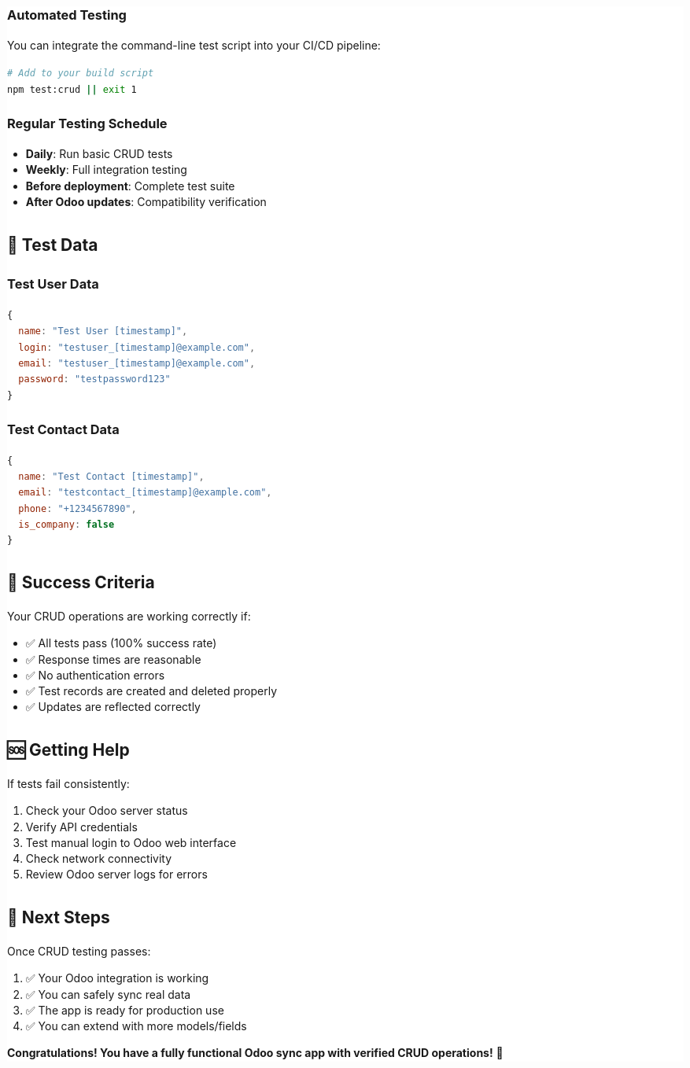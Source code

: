 ### Automated Testing
You can integrate the command-line test script into your CI/CD pipeline:

```bash
# Add to your build script
npm test:crud || exit 1
```

### Regular Testing Schedule
- **Daily**: Run basic CRUD tests
- **Weekly**: Full integration testing
- **Before deployment**: Complete test suite
- **After Odoo updates**: Compatibility verification

## 📝 Test Data

### Test User Data
```javascript
{
  name: "Test User [timestamp]",
  login: "testuser_[timestamp]@example.com",
  email: "testuser_[timestamp]@example.com",
  password: "testpassword123"
}
```

### Test Contact Data
```javascript
{
  name: "Test Contact [timestamp]",
  email: "testcontact_[timestamp]@example.com",
  phone: "+1234567890",
  is_company: false
}
```

## 🎯 Success Criteria

Your CRUD operations are working correctly if:
- ✅ All tests pass (100% success rate)
- ✅ Response times are reasonable
- ✅ No authentication errors
- ✅ Test records are created and deleted properly
- ✅ Updates are reflected correctly

## 🆘 Getting Help

If tests fail consistently:
1. Check your Odoo server status
2. Verify API credentials
3. Test manual login to Odoo web interface
4. Check network connectivity
5. Review Odoo server logs for errors

## 🎉 Next Steps

Once CRUD testing passes:
1. ✅ Your Odoo integration is working
2. ✅ You can safely sync real data
3. ✅ The app is ready for production use
4. ✅ You can extend with more models/fields

**Congratulations! You have a fully functional Odoo sync app with verified CRUD operations!** 🚀
